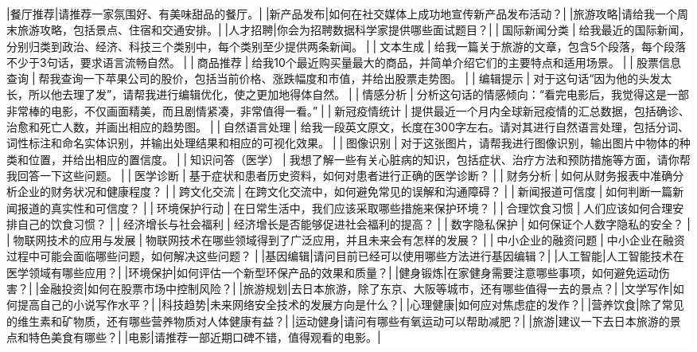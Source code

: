 |餐厅推荐|请推荐一家氛围好、有美味甜品的餐厅。|
|新产品发布|如何在社交媒体上成功地宣传新产品发布活动？|
|旅游攻略|请给我一个周末旅游攻略，包括景点、住宿和交通安排。|
|人才招聘|你会为招聘数据科学家提供哪些面试题目？|
| 国际新闻分类             | 给我最近的国际新闻，分别归类到政治、经济、科技三个类别中，每个类别至少提供两条新闻。                                                               |
| 文本生成                | 给我一篇关于旅游的文章，包含5个段落，每个段落不少于3句话，要求语言流畅自然。                                                                                       |
| 商品推荐                | 给我10个最近购买量最大的商品，并简单介绍它们的主要特点和适用场景。                                                                             |
| 股票信息查询             | 帮我查询一下苹果公司的股价，包括当前价格、涨跌幅度和市值，并给出股票走势图。                                                                       |
| 编辑提示             | 对于这句话“因为他的头发太长，所以他去理了发”，请帮我进行编辑优化，使之更加地得体自然。                                                                           |
| 情感分析                | 分析这句话的情感倾向：“看完电影后，我觉得这是一部非常棒的电影，不仅画面精美，而且剧情紧凑，非常值得一看。”                                                            |
| 新冠疫情统计             | 提供最近一个月内全球新冠疫情的汇总数据，包括确诊、治愈和死亡人数，并画出相应的趋势图。                                                                       |
| 自然语言处理             | 给我一段英文原文，长度在300字左右。请对其进行自然语言处理，包括分词、词性标注和命名实体识别，并输出处理结果和相应的可视化效果。                                                |
| 图像识别                | 对于这张图片，请帮我进行图像识别，输出图片中物体的种类和位置，并给出相应的置信度。                                                                                                               |
| 知识问答（医学）          | 我想了解一些有关心脏病的知识，包括症状、治疗方法和预防措施等方面，请你帮我回答一下这些问题。                                                                      |
| 医学诊断                         | 基于症状和患者历史资料，如何对患者进行正确的医学诊断？ |
| 财务分析                 | 如何从财务报表中准确分析企业的财务状况和健康程度？     |
| 跨文化交流                 | 在跨文化交流中，如何避免常见的误解和沟通障碍？         |
| 新闻报道可信度             | 如何判断一篇新闻报道的真实性和可信度？                   |
| 环境保护行动                 | 在日常生活中，我们应该采取哪些措施来保护环境？           |
| 合理饮食习惯                 | 人们应该如何合理安排自己的饮食习惯？                     |
| 经济增长与社会福利             | 经济增长是否能够促进社会福利的提高？                     |
| 数字隐私保护                 | 如何保证个人数字隐私的安全？                               |
| 物联网技术的应用与发展         | 物联网技术在哪些领域得到了广泛应用，并且未来会有怎样的发展？ |
| 中小企业的融资问题             | 中小企业在融资过程中可能会面临哪些问题，如何解决这些问题？ |
|基因编辑|请问目前已经可以使用哪些方法进行基因编辑？|
|人工智能|人工智能技术在医学领域有哪些应用？|
|环境保护|如何评估一个新型环保产品的效果和质量？|
|健身锻炼|在家健身需要注意哪些事项，如何避免运动伤害？|
|金融投资|如何在股票市场中控制风险？|
|旅游规划|去日本旅游，除了东京、大阪等城市，还有哪些值得一去的景点？|
|文学写作|如何提高自己的小说写作水平？|
|科技趋势|未来网络安全技术的发展方向是什么？|
|心理健康|如何应对焦虑症的发作？|
|营养饮食|除了常见的维生素和矿物质，还有哪些营养物质对人体健康有益？|
|运动健身|请问有哪些有氧运动可以帮助减肥？|
|旅游|建议一下去日本旅游的景点和特色美食有哪些？|
|电影|请推荐一部近期口碑不错，值得观看的电影。|